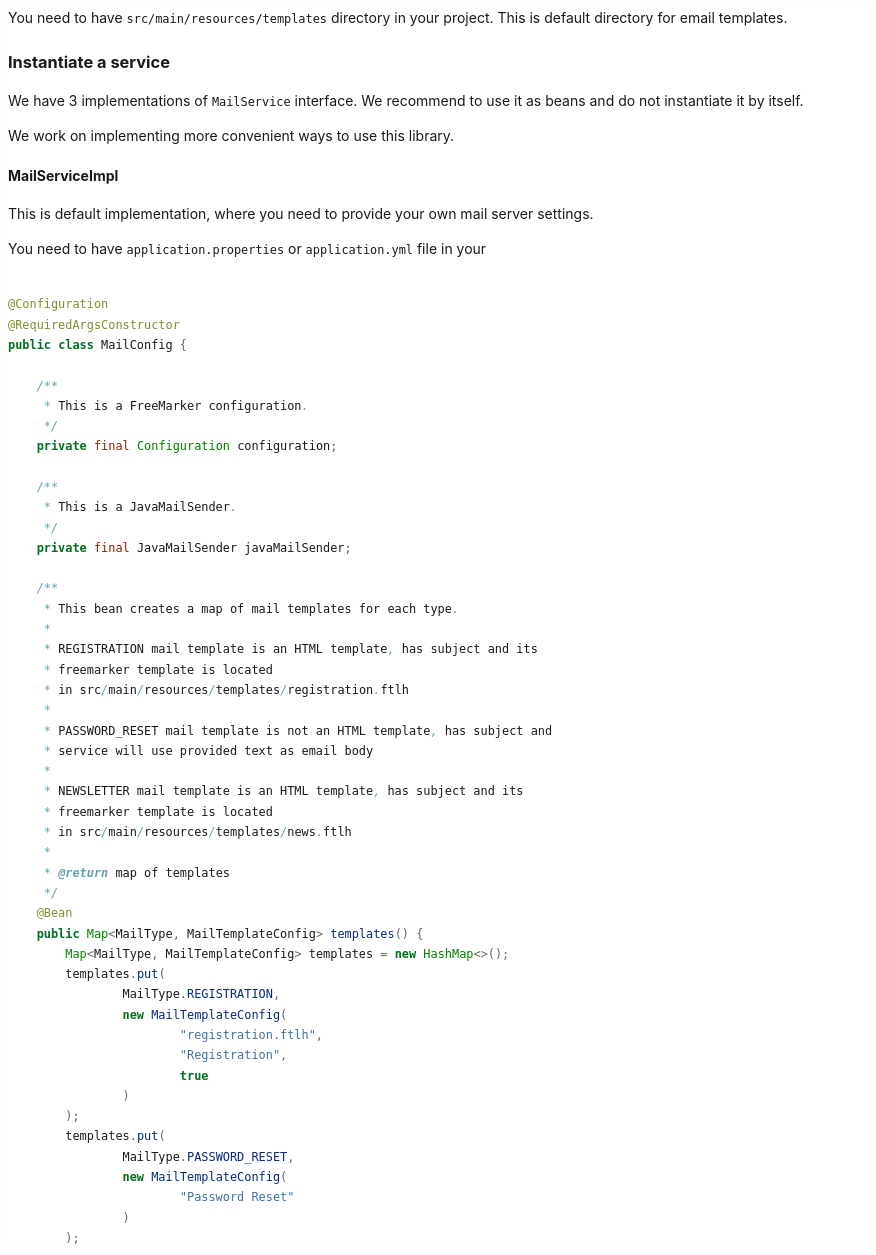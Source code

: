 You need to have `src/main/resources/templates` directory in your project. This
is default directory for email templates.

### Instantiate a service

We have 3 implementations of `MailService` interface. We recommend to use it as
beans and do not instantiate it by itself.

We work on implementing more convenient ways to use this library.

#### MailServiceImpl

This is default implementation, where you need to provide your own mail server
settings.

You need to have `application.properties` or `application.yml` file in your

```java

@Configuration
@RequiredArgsConstructor
public class MailConfig {

    /**
     * This is a FreeMarker configuration.
     */
    private final Configuration configuration;

    /**
     * This is a JavaMailSender.
     */
    private final JavaMailSender javaMailSender;

    /**
     * This bean creates a map of mail templates for each type.
     *
     * REGISTRATION mail template is an HTML template, has subject and its
     * freemarker template is located
     * in src/main/resources/templates/registration.ftlh
     *
     * PASSWORD_RESET mail template is not an HTML template, has subject and
     * service will use provided text as email body
     *
     * NEWSLETTER mail template is an HTML template, has subject and its
     * freemarker template is located
     * in src/main/resources/templates/news.ftlh
     *
     * @return map of templates
     */
    @Bean
    public Map<MailType, MailTemplateConfig> templates() {
        Map<MailType, MailTemplateConfig> templates = new HashMap<>();
        templates.put(
                MailType.REGISTRATION,
                new MailTemplateConfig(
                        "registration.ftlh",
                        "Registration",
                        true
                )
        );
        templates.put(
                MailType.PASSWORD_RESET,
                new MailTemplateConfig(
                        "Password Reset"
                )
        );
```
